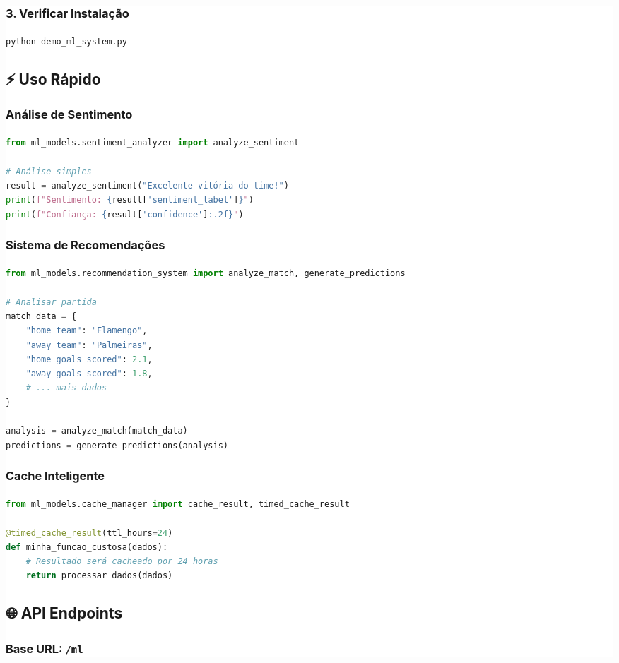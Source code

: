 ### 3. Verificar Instalação

```bash
python demo_ml_system.py
```

## ⚡ Uso Rápido

### Análise de Sentimento

```python
from ml_models.sentiment_analyzer import analyze_sentiment

# Análise simples
result = analyze_sentiment("Excelente vitória do time!")
print(f"Sentimento: {result['sentiment_label']}")
print(f"Confiança: {result['confidence']:.2f}")
```

### Sistema de Recomendações

```python
from ml_models.recommendation_system import analyze_match, generate_predictions

# Analisar partida
match_data = {
    "home_team": "Flamengo",
    "away_team": "Palmeiras",
    "home_goals_scored": 2.1,
    "away_goals_scored": 1.8,
    # ... mais dados
}

analysis = analyze_match(match_data)
predictions = generate_predictions(analysis)
```

### Cache Inteligente

```python
from ml_models.cache_manager import cache_result, timed_cache_result

@timed_cache_result(ttl_hours=24)
def minha_funcao_custosa(dados):
    # Resultado será cacheado por 24 horas
    return processar_dados(dados)
```

## 🌐 API Endpoints

### Base URL: `/ml`
